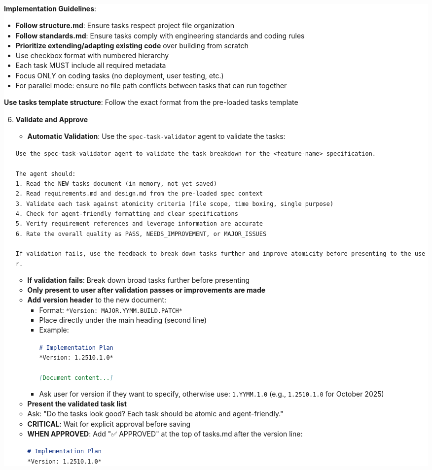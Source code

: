    **Implementation Guidelines**:
   - **Follow structure.md**: Ensure tasks respect project file organization
   - **Follow standards.md**: Ensure tasks comply with engineering standards and coding rules
   - **Prioritize extending/adapting existing code** over building from scratch
   - Use checkbox format with numbered hierarchy
   - Each task MUST include all required metadata
   - Focus ONLY on coding tasks (no deployment, user testing, etc.)
   - For parallel mode: ensure no file path conflicts between tasks that can run together

   **Use tasks template structure**: Follow the exact format from the pre-loaded tasks template

6. **Validate and Approve**
   - **Automatic Validation**: Use the `spec-task-validator` agent to validate the tasks:

   ```
   Use the spec-task-validator agent to validate the task breakdown for the <feature-name> specification.

   The agent should:
   1. Read the NEW tasks document (in memory, not yet saved)
   2. Read requirements.md and design.md from the pre-loaded spec context
   3. Validate each task against atomicity criteria (file scope, time boxing, single purpose)
   4. Check for agent-friendly formatting and clear specifications
   5. Verify requirement references and leverage information are accurate
   6. Rate the overall quality as PASS, NEEDS_IMPROVEMENT, or MAJOR_ISSUES

   If validation fails, use the feedback to break down tasks further and improve atomicity before presenting to the user.
   ```

   - **If validation fails**: Break down broad tasks further before presenting
   - **Only present to user after validation passes or improvements are made**
   - **Add version header** to the new document:
     - Format: `*Version: MAJOR.YYMM.BUILD.PATCH*`
     - Place directly under the main heading (second line)
     - Example:
       ```markdown
       # Implementation Plan
       *Version: 1.2510.1.0*

       [Document content...]
       ```
     - Ask user for version if they want to specify, otherwise use: `1.YYMM.1.0` (e.g., `1.2510.1.0` for October 2025)
   - **Present the validated task list**
   - Ask: "Do the tasks look good? Each task should be atomic and agent-friendly."
   - **CRITICAL**: Wait for explicit approval before saving
   - **WHEN APPROVED**: Add "✅ APPROVED" at the top of tasks.md after the version line:
     ```markdown
     # Implementation Plan
     *Version: 1.2510.1.0*
